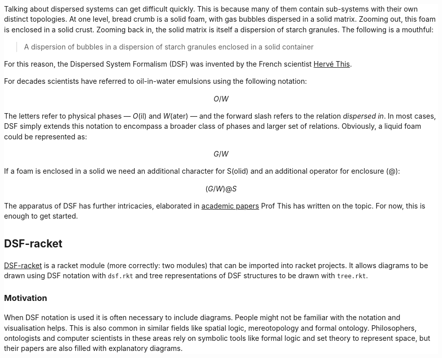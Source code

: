 Talking about dispersed systems can get difficult quickly.
This is because many of them contain sub-systems with their
own distinct topologies.
At one level, bread crumb is a solid foam, with gas bubbles
dispersed in a solid matrix.
Zooming out, this foam is enclosed in a solid crust.
Zooming back in, the solid matrix is itself a dispersion
of starch granules.
The following is a mouthful:

> A dispersion of bubbles in a dispersion of starch granules
> enclosed in a solid container

For this reason, the Dispersed System Formalism (DSF) was
invented by the French scientist
[Hervé This](https://en.wikipedia.org/wiki/Herv%C3%A9_This).

For decades scientists have referred to oil-in-water
emulsions using the following notation:

$$O/W$$

The letters refer to physical phases — _O_(il) and _W_(ater) — and
the forward slash refers to the relation _dispersed in_.
In most cases, DSF simply extends this notation to encompass a
broader class of phases and larger set of relations.
Obviously, a liquid foam could be represented as:

$$G/W$$

If a foam is enclosed in a solid we need an additional character
for S(olid) and an additional operator for enclosure (@):

$$(G/W)@S$$

The apparatus of DSF has further intricacies, elaborated in
[academic papers](https://pubmed.ncbi.nlm.nih.gov/17875375/)
Prof This has written on the topic.
For now, this is enough to get started.

## DSF-racket

[DSF-racket](https://github.com/edibotopic/dsf-racket)
is a racket module (more correctly: two modules)
that can be imported into racket projects.
It allows diagrams to be drawn using DSF notation with `dsf.rkt`
and tree representations of DSF structures to be drawn with `tree.rkt`.

### Motivation

When DSF notation is used it is often necessary to include diagrams.
People might not be familiar with the notation and visualisation helps.
This is also common in similar fields like spatial logic,
mereotopology and formal ontology.
Philosophers, ontologists and computer scientists in these areas
rely on symbolic tools like formal logic and set theory to represent
space, but their papers are also filled with explanatory diagrams.
